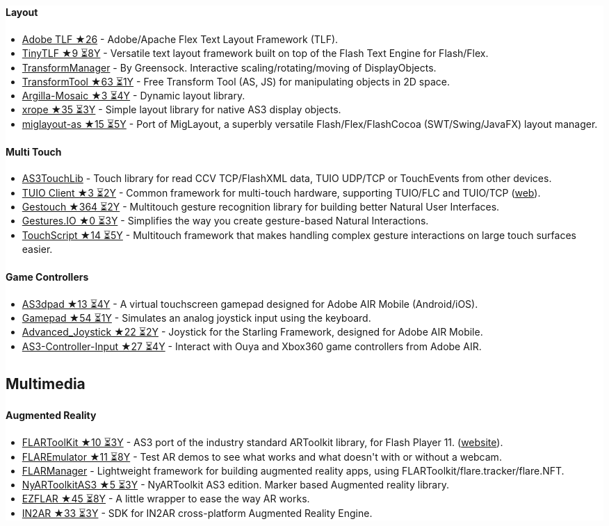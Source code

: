 #### Layout

* [Adobe TLF ★26](https://github.com/apache/flex-tlf) - Adobe/Apache Flex Text Layout Framework (TLF).
* [TinyTLF ★9 ⏳8Y](https://github.com/joelhooks/tinytlf) - Versatile text layout framework built on top of the Flash Text Engine for Flash/Flex.
* [TransformManager](https://greensock.com/TransformManager) - By Greensock. Interactive scaling/rotating/moving of DisplayObjects.
* [TransformTool ★63 ⏳1Y](https://github.com/senocular/TransformTool) - Free Transform Tool (AS, JS) for manipulating objects in 2D space.
* [Argilla-Mosaic ★3 ⏳4Y](https://github.com/folletto/Argilla-Mosaic) - Dynamic layout library.
* [xrope ★35 ⏳3Y](https://github.com/evan-liu/xrope) - Simple layout library for native AS3 display objects.
* [miglayout-as ★15 ⏳5Y](https://github.com/develar/miglayout-as) - Port of MigLayout, a superbly versatile Flash/Flex/FlashCocoa (SWT/Swing/JavaFX) layout manager.

#### Multi Touch

* [AS3TouchLib](https://github.com/turbosqel/AS3TouchLib) - Touch library for read CCV TCP/FlashXML data, TUIO UDP/TCP or TouchEvents from other devices.
* [TUIO Client ★3 ⏳2Y](https://github.com/lagerkoller/tuio-as3) - Common framework for multi-touch hardware, supporting TUIO/FLC and TUIO/TCP ([web](http://www.tuio.org/?flash)).
* [Gestouch ★364 ⏳2Y](https://github.com/fljot/Gestouch) - Multitouch gesture recognition library for building better Natural User Interfaces.
* [Gestures.IO ★0 ⏳3Y](https://github.com/GesturesIO/gesturesio-as3) - Simplifies the way you create gesture-based Natural Interactions.
* [TouchScript ★14 ⏳5Y](https://github.com/TouchScript/TouchScript.as3) - Multitouch framework that makes handling complex gesture interactions on large touch surfaces easier.

#### Game Controllers

* [AS3dpad ★13 ⏳4Y](https://github.com/duckleg/as3dpad) - A virtual touchscreen gamepad designed for Adobe AIR Mobile (Android/iOS).
* [Gamepad ★54 ⏳1Y](https://github.com/iainlobb/Gamepad) - Simulates an analog joystick input using the keyboard.
* [Advanced_Joystick ★22 ⏳2Y](https://github.com/justjoeyuk/Advanced_Joystick) - Joystick for the Starling Framework, designed for Adobe AIR Mobile.
* [AS3-Controller-Input ★27 ⏳4Y](https://github.com/arkeus/as3-controller-input) - Interact with Ouya and Xbox360 game controllers from Adobe AIR.

## Multimedia

#### Augmented Reality

* [FLARToolKit ★10 ⏳3Y](https://github.com/Saqoosha/FLARToolKit) - AS3 port of the industry standard ARToolkit library, for Flash Player 11. ([website](http://www.libspark.org/wiki/saqoosha/FLARToolKit/en)).
* [FLAREmulator ★11 ⏳8Y](https://github.com/theflashbum/FLAREmulator) - Test AR demos to see what works and what doesn't with or without a webcam.
* [FLARManager](http://words.transmote.com/wp/flarmanager/) - Lightweight framework for building augmented reality apps, using FLARToolkit/flare.tracker/flare.NFT.
* [NyARToolkitAS3 ★5 ⏳3Y](https://github.com/nyatla/NyARToolkitAS3) - NyARToolkit AS3 edition. Marker based Augmented reality library.
* [EZFLAR ★45 ⏳8Y](https://github.com/tcha-tcho/EZFLAR) - A little wrapper to ease the way AR works.
* [IN2AR ★33 ⏳3Y](https://github.com/inspirit/IN2ARSDKExamples) - SDK for IN2AR cross-platform Augmented Reality Engine.
